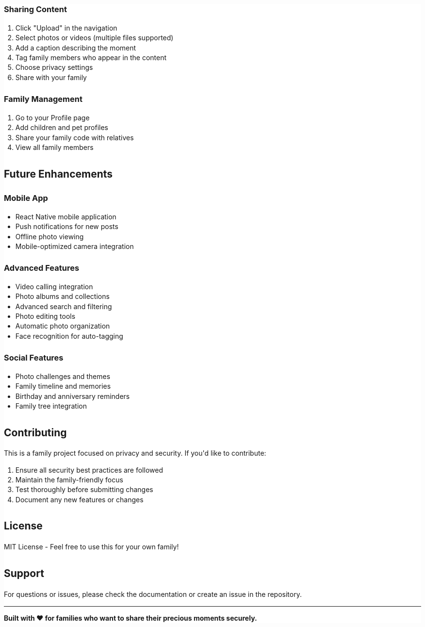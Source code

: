 ### Sharing Content
1. Click "Upload" in the navigation
2. Select photos or videos (multiple files supported)
3. Add a caption describing the moment
4. Tag family members who appear in the content
5. Choose privacy settings
6. Share with your family

### Family Management
1. Go to your Profile page
2. Add children and pet profiles
3. Share your family code with relatives
4. View all family members

## Future Enhancements

### Mobile App
- React Native mobile application
- Push notifications for new posts
- Offline photo viewing
- Mobile-optimized camera integration

### Advanced Features
- Video calling integration
- Photo albums and collections
- Advanced search and filtering
- Photo editing tools
- Automatic photo organization
- Face recognition for auto-tagging

### Social Features
- Photo challenges and themes
- Family timeline and memories
- Birthday and anniversary reminders
- Family tree integration

## Contributing

This is a family project focused on privacy and security. If you'd like to contribute:

1. Ensure all security best practices are followed
2. Maintain the family-friendly focus
3. Test thoroughly before submitting changes
4. Document any new features or changes

## License

MIT License - Feel free to use this for your own family!

## Support

For questions or issues, please check the documentation or create an issue in the repository.

---

**Built with ❤️ for families who want to share their precious moments securely.**